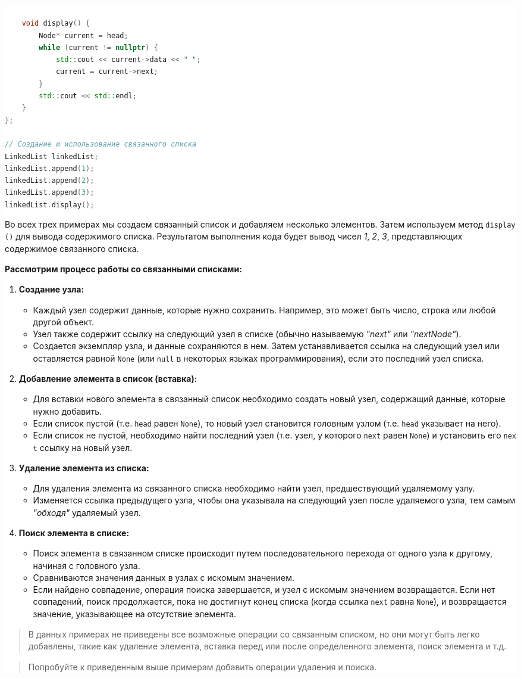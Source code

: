 ```cpp

    void display() {
        Node* current = head;
        while (current != nullptr) {
            std::cout << current->data << " ";
            current = current->next;
        }
        std::cout << std::endl;
    }
};

// Создание и использование связанного списка
LinkedList linkedList;
linkedList.append(1);
linkedList.append(2);
linkedList.append(3);
linkedList.display();
```

Во всех трех примерах мы создаем связанный список и добавляем несколько элементов. Затем используем метод `display()` для вывода содержимого списка. Результатом выполнения кода будет вывод чисел _1_, _2_, _3_, представляющих содержимое связанного списка.

**Рассмотрим процесс работы со связанными списками:**

1. **Создание узла:**
   - Каждый узел содержит данные, которые нужно сохранить. Например, это может быть число, строка или любой другой объект.
   - Узел также содержит ссылку на следующий узел в списке (обычно называемую _"next"_ или _"nextNode"_).
   - Создается экземпляр узла, и данные сохраняются в нем. Затем устанавливается ссылка на следующий узел или оставляется равной `None` (или `null` в некоторых языках программирования), если это последний узел списка.
  
2. **Добавление элемента в список (вставка):**
   - Для вставки нового элемента в связанный список необходимо создать новый узел, содержащий данные, которые нужно добавить.
   - Если список пустой (т.е. `head` равен `None`), то новый узел становится головным узлом (т.е. `head` указывает на него).
   - Если список не пустой, необходимо найти последний узел (т.е. узел, у которого `next` равен `None`) и установить его `next` ссылку на новый узел.
  
3. **Удаление элемента из списка:**
   - Для удаления элемента из связанного списка необходимо найти узел, предшествующий удаляемому узлу.
   - Изменяется ссылка предыдущего узла, чтобы она указывала на следующий узел после удаляемого узла, тем самым _"обходя"_ удаляемый узел.
  
4. **Поиск элемента в списке:**
   - Поиск элемента в связанном списке происходит путем последовательного перехода от одного узла к другому, начиная с головного узла.
   - Сравниваются значения данных в узлах с искомым значением.
   - Если найдено совпадение, операция поиска завершается, и узел с искомым значением возвращается. Если нет совпадений, поиск продолжается, пока не достигнут конец списка (когда ссылка `next` равна `None`), и возвращается значение, указывающее на отсутствие элемента.

> В данных примерах не приведены все возможные операции со связанным списком, но они могут быть легко добавлены, такие как удаление элемента, вставка перед или после определенного элемента, поиск элемента и т.д.

> Попробуйте к приведенным выше примерам добавить операции удаления и поиска.
